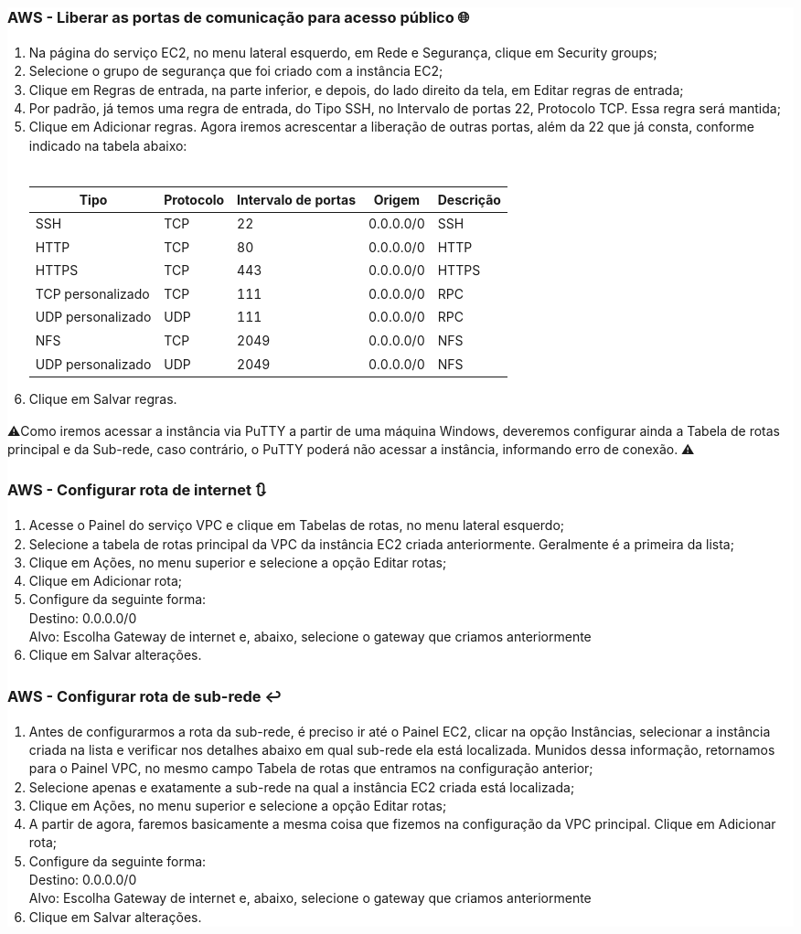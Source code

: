 <h3>AWS - Liberar as portas de comunicação para acesso público 🌐 </h3>
<ol>
<li>Na página do serviço EC2, no menu lateral esquerdo, em Rede e Segurança, clique em Security groups;</li>
<li>Selecione o grupo de segurança que foi criado com a instância EC2;</li>
<li>Clique em Regras de entrada, na parte inferior, e depois, do lado direito da tela, em Editar regras de entrada;</li>
<li>Por padrão, já temos uma regra de entrada, do Tipo SSH, no Intervalo de portas 22, Protocolo TCP. Essa regra será mantida;</li>
<li>Clique em Adicionar regras. Agora iremos acrescentar a liberação de outras portas, além da 22 que já consta, conforme indicado na tabela abaixo:</li>
<br>

| Tipo         | Protocolo    | Intervalo de portas | Origem    | Descrição  |
| ------------ | ------------ | ------------------- | --------- | ---------- |
| SSH          | TCP          | 22                  | 0.0.0.0/0 | SSH        |
| HTTP | TCP | 80 | 0.0.0.0/0 | HTTP |
| HTTPS | TCP | 443 | 0.0.0.0/0 | HTTPS |
| TCP personalizado | TCP | 111 | 0.0.0.0/0 | RPC |
| UDP personalizado | UDP | 111 | 0.0.0.0/0 | RPC |
| NFS | TCP | 2049 | 0.0.0.0/0 | NFS |
| UDP personalizado | UDP | 2049 | 0.0.0.0/0 | NFS |

<li> Clique em Salvar regras.</li>
</ol>

⚠️Como iremos acessar a instância via PuTTY a partir de uma máquina Windows, deveremos configurar ainda a Tabela de rotas principal e da Sub-rede, caso contrário, o PuTTY poderá não acessar a instância, informando erro de conexão. ⚠️

<h3>AWS - Configurar rota de internet 🔃 </h3>
<ol>
<li>Acesse o Painel do serviço VPC e clique em Tabelas de rotas, no menu lateral esquerdo;</li>
<li>Selecione a tabela de rotas principal da VPC da instância EC2 criada anteriormente. Geralmente é a primeira da lista;</li>
<li>Clique em Ações, no menu superior e selecione a opção Editar rotas;</li>
<li>Clique em Adicionar rota;</li>
<li>Configure da seguinte forma:<br>
    Destino: 0.0.0.0/0<br>
    Alvo: Escolha Gateway de internet e, abaixo, selecione o gateway que criamos anteriormente<br></li>
<li>Clique em Salvar alterações.</li>
</ol>

<h3>AWS - Configurar rota de sub-rede ↩️ </h3>
<ol>
<li>Antes de configurarmos a rota da sub-rede, é preciso ir até o Painel EC2, clicar na opção Instâncias, selecionar a instância criada na lista e verificar nos detalhes abaixo em qual sub-rede ela está localizada. Munidos dessa informação, retornamos para o Painel VPC, no mesmo campo Tabela de rotas que entramos na configuração anterior;</li>
<li>Selecione apenas e exatamente a sub-rede na qual a instância EC2 criada está localizada;</li>
<li>Clique em Ações, no menu superior e selecione a opção Editar rotas;</li>
<li>A partir de agora, faremos basicamente a mesma coisa que fizemos na configuração da VPC principal. Clique em Adicionar rota;</li>
<li>Configure da seguinte forma:<br>
    Destino: 0.0.0.0/0<br>
    Alvo: Escolha Gateway de internet e, abaixo, selecione o gateway que criamos anteriormente<br></li>
<li>Clique em Salvar alterações.</li>
</ol>
